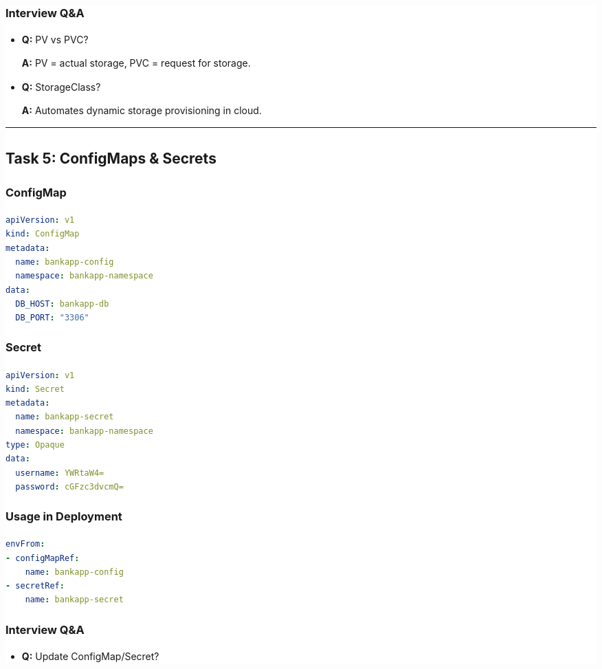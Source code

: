 ### Interview Q\&A

* **Q:** PV vs PVC?

  **A:** PV = actual storage, PVC = request for storage.

* **Q:** StorageClass?

  **A:** Automates dynamic storage provisioning in cloud.

---

## Task 5: ConfigMaps & Secrets

### ConfigMap

```yaml
apiVersion: v1
kind: ConfigMap
metadata:
  name: bankapp-config
  namespace: bankapp-namespace
data:
  DB_HOST: bankapp-db
  DB_PORT: "3306"
```

### Secret

```yaml
apiVersion: v1
kind: Secret
metadata:
  name: bankapp-secret
  namespace: bankapp-namespace
type: Opaque
data:
  username: YWRtaW4=
  password: cGFzc3dvcmQ=
```

### Usage in Deployment

```yaml
envFrom:
- configMapRef:
    name: bankapp-config
- secretRef:
    name: bankapp-secret
```

### Interview Q\&A

* **Q:** Update ConfigMap/Secret?
